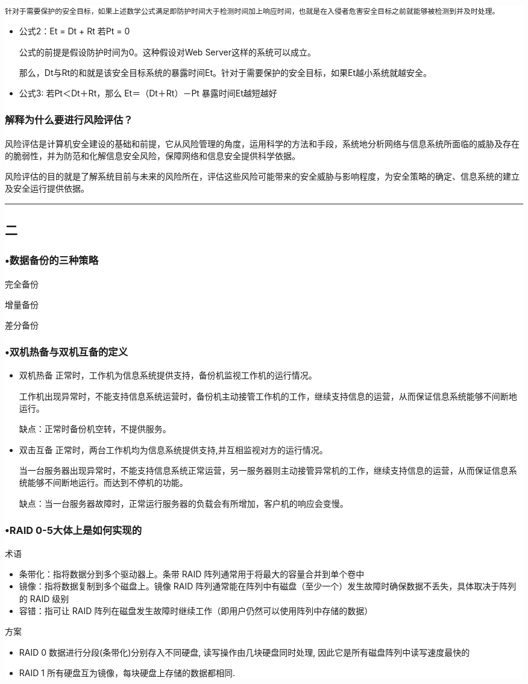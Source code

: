     针对于需要保护的安全目标，如果上述数学公式满足即防护时间大于检测时间加上响应时间，也就是在入侵者危害安全目标之前就能够被检测到并及时处理。

- 公式2：Et = Dt + Rt 若Pt = 0
  
    公式的前提是假设防护时间为0。这种假设对Web Server这样的系统可以成立。
  
    那么，Dt与Rt的和就是该安全目标系统的暴露时间Et。针对于需要保护的安全目标，如果Et越小系统就越安全。

- 公式3: 若Pt＜Dt＋Rt，那么 Et＝（Dt＋Rt）－Pt
	暴露时间Et越短越好

### **解释为什么要进行风险评估？**

风险评估是计算机安全建设的基础和前提，它从风险管理的角度，运用科学的方法和手段，系统地分析网络与信息系统所面临的威胁及存在的脆弱性，并为防范和化解信息安全风险，保障网络和信息安全提供科学依据。

风险评估的目的就是了解系统目前与未来的风险所在，评估这些风险可能带来的安全威胁与影响程度，为安全策略的确定、信息系统的建立及安全运行提供依据。


---
## 二

### **•数据备份的三种策略**

完全备份

增量备份

差分备份

### **•双机热备与双机互备的定义**

- 双机热备
    正常时，工作机为信息系统提供支持，备份机监视工作机的运行情况。
  
    工作机出现异常时，不能支持信息系统运营时，备份机主动接管工作机的工作，继续支持信息的运营，从而保证信息系统能够不间断地运行。
  
    缺点：正常时备份机空转，不提供服务。

- 双击互备
    正常时，两台工作机均为信息系统提供支持,并互相监视对方的运行情况。
  
    当一台服务器出现异常时，不能支持信息系统正常运营，另一服务器则主动接管异常机的工作，继续支持信息的运营，从而保证信息系统能够不间断地运行。而达到不停机的功能。
  
    缺点：当一台服务器故障时，正常运行服务器的负载会有所增加，客户机的响应会变慢。

### **•RAID 0-5大体上是如何实现的**

术语

- 条带化：指将数据分到多个驱动器上。条带 RAID 阵列通常用于将最大的容量合并到单个卷中
- 镜像：指将数据复制到多个磁盘上。镜像 RAID 阵列通常能在阵列中有磁盘（至少一个）发生故障时确保数据不丢失，具体取决于阵列的 RAID 级别
- 容错：指可让 RAID 阵列在磁盘发生故障时继续工作（即用户仍然可以使用阵列中存储的数据）

方案

- RAID 0
    数据进行分段(条带化)分别存入不同硬盘, 读写操作由几块硬盘同时处理, 因此它是所有磁盘阵列中读写速度最快的

- RAID 1
    所有硬盘互为镜像，每块硬盘上存储的数据都相同.
